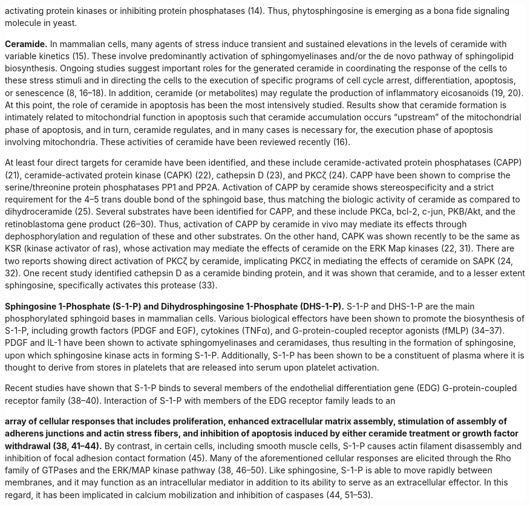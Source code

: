 
activating protein kinases or inhibiting protein phosphatases (14). Thus, phytosphingosine is emerging as a bona fide signaling molecule in yeast.

**Ceramide.** In mammalian cells, many agents of stress induce transient and sustained elevations in the levels of ceramide with variable kinetics (15). These involve predominantly activation of sphingomyelinases and/or the de novo pathway of sphingolipid biosynthesis. Ongoing studies suggest important roles for the generated ceramide in coordinating the response of the cells to these stress stimuli and in directing the cells to the execution of specific programs of cell cycle arrest, differentiation, apoptosis, or senescence (8, 16–18). In addition, ceramide (or metabolites) may regulate the production of inflammatory eicosanoids (19, 20). At this point, the role of ceramide in apoptosis has been the most intensively studied. Results show that ceramide formation is intimately related to mitochondrial function in apoptosis such that ceramide accumulation occurs “upstream” of the mitochondrial phase of apoptosis, and in turn, ceramide regulates, and in many cases is necessary for, the execution phase of apoptosis involving mitochondria. These activities of ceramide have been reviewed recently (16).

At least four direct targets for ceramide have been identified, and these include ceramide-activated protein phosphatases (CAPP) (21), ceramide-activated protein kinase (CAPK) (22), cathepsin D (23), and PKCζ (24). CAPP have been shown to comprise the serine/threonine protein phosphatases PP1 and PP2A. Activation of CAPP by ceramide shows stereospecificity and a strict requirement for the 4–5 trans double bond of the sphingoid base, thus matching the biologic activity of ceramide as compared to dihydroceramide (25). Several substrates have been identified for CAPP, and these include PKCa, bcl-2, c-jun, PKB/Akt, and the retinoblastoma gene product (26–30). Thus, activation of CAPP by ceramide in vivo may mediate its effects through dephosphorylation and regulation of these and other substrates. On the other hand, CAPK was shown recently to be the same as KSR (kinase activator of ras), whose activation may mediate the effects of ceramide on the ERK Map kinases (22, 31). There are two reports showing direct activation of PKCζ by ceramide, implicating PKCζ in mediating the effects of ceramide on SAPK (24, 32). One recent study identified cathepsin D as a ceramide binding protein, and it was shown that ceramide, and to a lesser extent sphingosine, specifically activates this protease (33).

**Sphingosine 1-Phosphate (S-1-P) and Dihydrosphingosine 1-Phosphate (DHS-1-P).** S-1-P and DHS-1-P are the main phosphorylated sphingoid bases in mammalian cells. Various biological effectors have been shown to promote the biosynthesis of S-1-P, including growth factors (PDGF and EGF), cytokines (TNFα), and G-protein-coupled receptor agonists (fMLP) (34–37). PDGF and IL-1 have been shown to activate sphingomyelinases and ceramidases, thus resulting in the formation of sphingosine, upon which sphingosine kinase acts in forming S-1-P. Additionally, S-1-P has been shown to be a constituent of plasma where it is thought to derive from stores in platelets that are released into serum upon platelet activation.

Recent studies have shown that S-1-P binds to several members of the endothelial differentiation gene (EDG) G-protein-coupled receptor family (38–40). Interaction of S-1-P with members of the EDG receptor family leads to an

**array of cellular responses that includes proliferation, enhanced extracellular matrix assembly, stimulation of assembly of adherens junctions and actin stress fibers, and inhibition of apoptosis induced by either ceramide treatment or growth factor withdrawal (38, 41–44).** By contrast, in certain cells, including smooth muscle cells, S-1-P causes actin filament disassembly and inhibition of focal adhesion contact formation (45). Many of the aforementioned cellular responses are elicited through the Rho family of GTPases and the ERK/MAP kinase pathway (38, 46–50). Like sphingosine, S-1-P is able to move rapidly between membranes, and it may function as an intracellular mediator in addition to its ability to serve as an extracellular effector. In this regard, it has been implicated in calcium mobilization and inhibition of caspases (44, 51–53).
